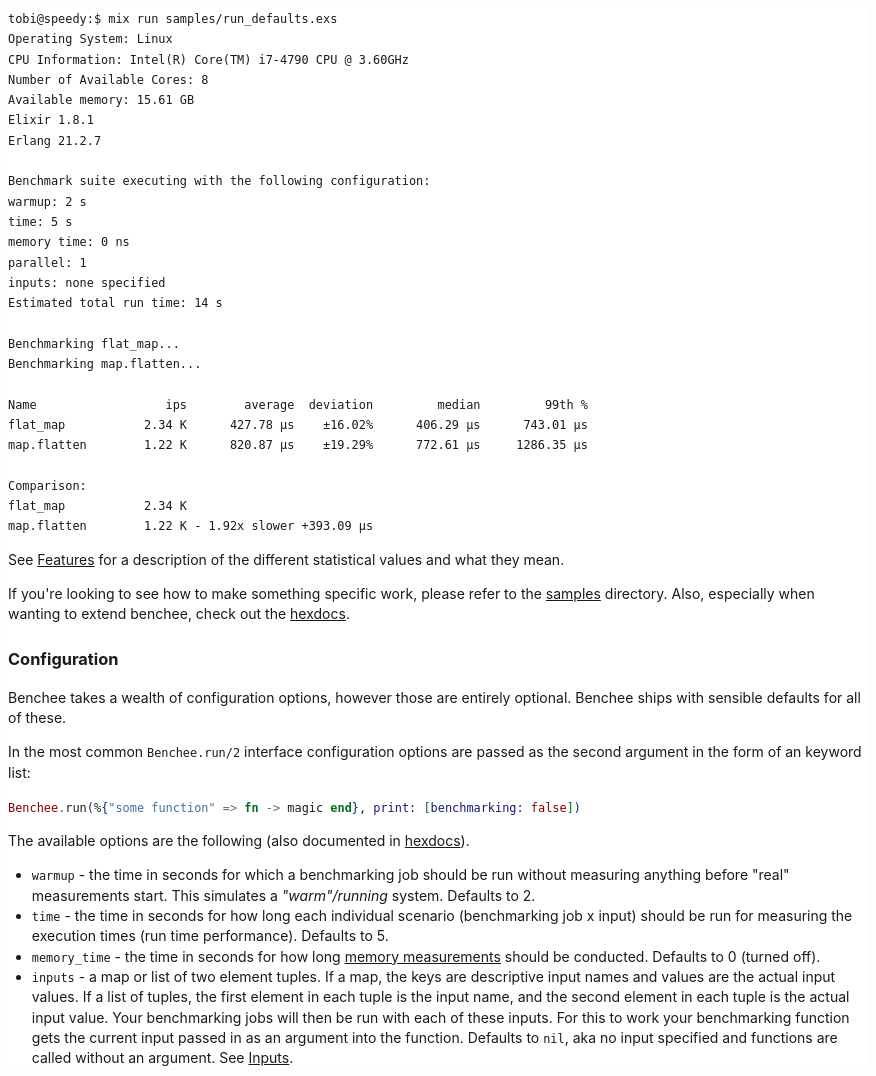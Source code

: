 ```
tobi@speedy:$ mix run samples/run_defaults.exs
Operating System: Linux
CPU Information: Intel(R) Core(TM) i7-4790 CPU @ 3.60GHz
Number of Available Cores: 8
Available memory: 15.61 GB
Elixir 1.8.1
Erlang 21.2.7

Benchmark suite executing with the following configuration:
warmup: 2 s
time: 5 s
memory time: 0 ns
parallel: 1
inputs: none specified
Estimated total run time: 14 s

Benchmarking flat_map...
Benchmarking map.flatten...

Name                  ips        average  deviation         median         99th %
flat_map           2.34 K      427.78 μs    ±16.02%      406.29 μs      743.01 μs
map.flatten        1.22 K      820.87 μs    ±19.29%      772.61 μs     1286.35 μs

Comparison:
flat_map           2.34 K
map.flatten        1.22 K - 1.92x slower +393.09 μs
```

See [Features](#features) for a description of the different statistical values and what they mean.

If you're looking to see how to make something specific work, please refer to the [samples](https://github.com/PragTob/benchee/tree/master/samples) directory. Also, especially when wanting to extend benchee, check out the [hexdocs](https://hexdocs.pm/benchee/api-reference.html).

### Configuration

Benchee takes a wealth of configuration options, however those are entirely optional. Benchee ships with sensible defaults for all of these.

In the most common `Benchee.run/2` interface configuration options are passed as the second argument in the form of an keyword list:

```elixir
Benchee.run(%{"some function" => fn -> magic end}, print: [benchmarking: false])
```

The available options are the following (also documented in [hexdocs](https://hexdocs.pm/benchee/Benchee.Configuration.html#init/1)).

* `warmup` - the time in seconds for which a benchmarking job should be run without measuring anything before "real" measurements start. This simulates a _"warm"/running_ system. Defaults to 2.
* `time` - the time in seconds for how long each individual scenario (benchmarking job x input) should be run for measuring the execution times (run time performance). Defaults to 5.
* `memory_time` - the time in seconds for how long [memory measurements](#measuring-memory-consumption) should be conducted. Defaults to 0 (turned off).
* `inputs` - a map or list of two element tuples. If a map, the keys are descriptive input names and values are the actual input values. If a list of tuples, the first element in each tuple is the input name, and the second element in each tuple is the actual input value. Your benchmarking jobs will then be run with each of these inputs. For this to work your benchmarking function gets the current input passed in as an argument into the function. Defaults to `nil`, aka no input specified and functions are called without an argument. See [Inputs](#inputs).